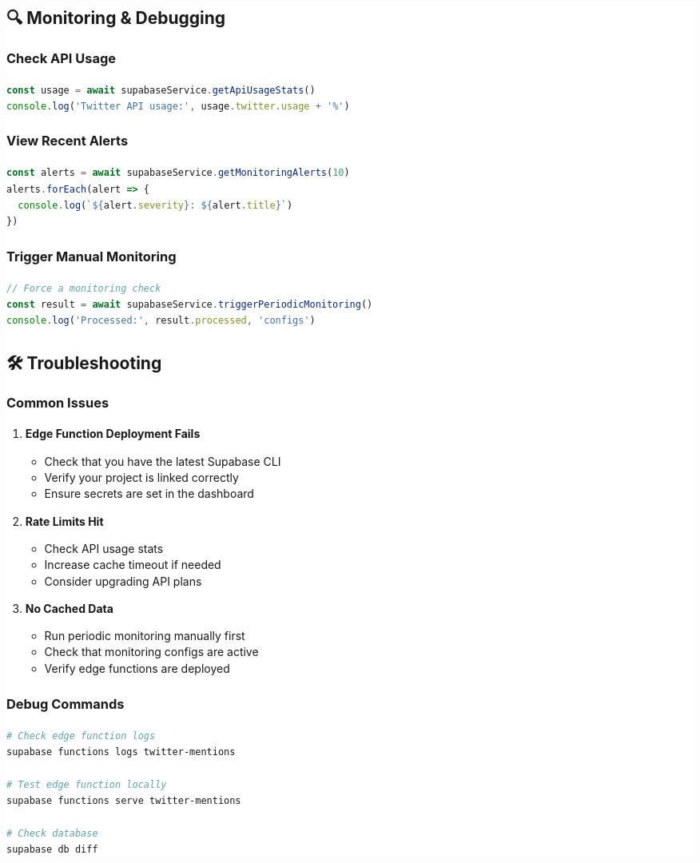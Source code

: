 ## 🔍 Monitoring & Debugging

### Check API Usage

```javascript
const usage = await supabaseService.getApiUsageStats()
console.log('Twitter API usage:', usage.twitter.usage + '%')
```

### View Recent Alerts

```javascript
const alerts = await supabaseService.getMonitoringAlerts(10)
alerts.forEach(alert => {
  console.log(`${alert.severity}: ${alert.title}`)
})
```

### Trigger Manual Monitoring

```javascript
// Force a monitoring check
const result = await supabaseService.triggerPeriodicMonitoring()
console.log('Processed:', result.processed, 'configs')
```

## 🛠️ Troubleshooting

### Common Issues

1. **Edge Function Deployment Fails**
   - Check that you have the latest Supabase CLI
   - Verify your project is linked correctly
   - Ensure secrets are set in the dashboard

2. **Rate Limits Hit**
   - Check API usage stats
   - Increase cache timeout if needed
   - Consider upgrading API plans

3. **No Cached Data**
   - Run periodic monitoring manually first
   - Check that monitoring configs are active
   - Verify edge functions are deployed

### Debug Commands

```bash
# Check edge function logs
supabase functions logs twitter-mentions

# Test edge function locally
supabase functions serve twitter-mentions

# Check database
supabase db diff
```
